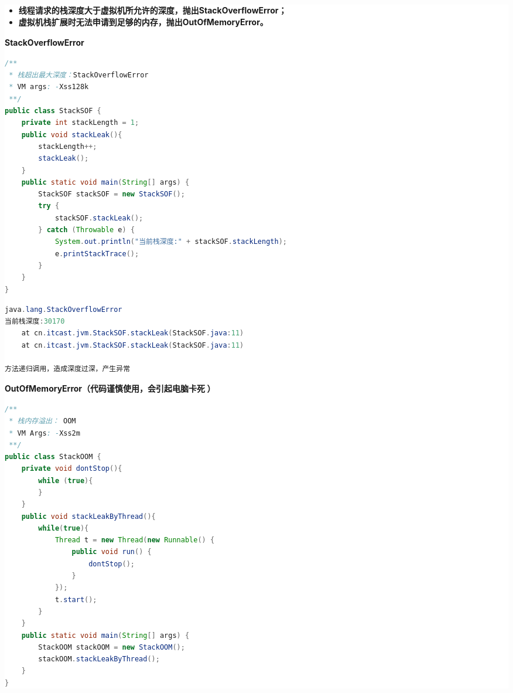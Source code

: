 ```
```

- **线程请求的栈深度大于虚拟机所允许的深度，抛出StackOverflowError；**
- **虚拟机栈扩展时无法申请到足够的内存，抛出OutOfMemoryError。**

**StackOverflowError**

```java
/**
 * 栈超出最大深度：StackOverflowError
 * VM args: -Xss128k
 **/
public class StackSOF {
    private int stackLength = 1;
    public void stackLeak(){
        stackLength++;
        stackLeak();
    }
    public static void main(String[] args) {
        StackSOF stackSOF = new StackSOF();
        try {
            stackSOF.stackLeak();
        } catch (Throwable e) {
            System.out.println("当前栈深度:" + stackSOF.stackLength);
            e.printStackTrace();
        }
    }
}
```

```java
java.lang.StackOverflowError
当前栈深度:30170
	at cn.itcast.jvm.StackSOF.stackLeak(StackSOF.java:11)
	at cn.itcast.jvm.StackSOF.stackLeak(StackSOF.java:11)
    
方法递归调用，造成深度过深，产生异常
```

**OutOfMemoryError（代码谨慎使用，会引起电脑卡死  ）** 

```java
/**
 * 栈内存溢出： OOM
 * VM Args: -Xss2m
 **/
public class StackOOM {
    private void dontStop(){
        while (true){
        }
    }
    public void stackLeakByThread(){
        while(true){
            Thread t = new Thread(new Runnable() {
                public void run() {
                    dontStop();
                }
            });
            t.start();
        }
    }
    public static void main(String[] args) {
        StackOOM stackOOM = new StackOOM();
        stackOOM.stackLeakByThread();
    }
}
```